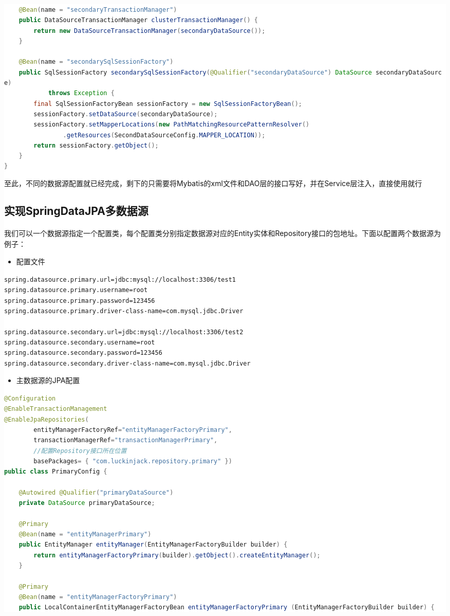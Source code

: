 ```java
    @Bean(name = "secondaryTransactionManager")
    public DataSourceTransactionManager clusterTransactionManager() {
        return new DataSourceTransactionManager(secondaryDataSource());
    }

    @Bean(name = "secondarySqlSessionFactory")
    public SqlSessionFactory secondarySqlSessionFactory(@Qualifier("secondaryDataSource") DataSource secondaryDataSource)
            throws Exception {
        final SqlSessionFactoryBean sessionFactory = new SqlSessionFactoryBean();
        sessionFactory.setDataSource(secondaryDataSource);
        sessionFactory.setMapperLocations(new PathMatchingResourcePatternResolver()
                .getResources(SecondDataSourceConfig.MAPPER_LOCATION));
        return sessionFactory.getObject();
    }
}
```

至此，不同的数据源配置就已经完成，剩下的只需要将Mybatis的xml文件和DAO层的接口写好，并在Service层注入，直接使用就行


## 实现SpringDataJPA多数据源

我们可以一个数据源指定一个配置类，每个配置类分别指定数据源对应的Entity实体和Repository接口的包地址。下面以配置两个数据源为例子：


- 配置文件

```
spring.datasource.primary.url=jdbc:mysql://localhost:3306/test1
spring.datasource.primary.username=root
spring.datasource.primary.password=123456
spring.datasource.primary.driver-class-name=com.mysql.jdbc.Driver

spring.datasource.secondary.url=jdbc:mysql://localhost:3306/test2
spring.datasource.secondary.username=root
spring.datasource.secondary.password=123456
spring.datasource.secondary.driver-class-name=com.mysql.jdbc.Driver

```

- 主数据源的JPA配置

```java
@Configuration
@EnableTransactionManagement
@EnableJpaRepositories(
        entityManagerFactoryRef="entityManagerFactoryPrimary",
        transactionManagerRef="transactionManagerPrimary",
        //配置Repository接口所在位置
        basePackages= { "com.luckinjack.repository.primary" }) 
public class PrimaryConfig {

    @Autowired @Qualifier("primaryDataSource")
    private DataSource primaryDataSource;

    @Primary
    @Bean(name = "entityManagerPrimary")
    public EntityManager entityManager(EntityManagerFactoryBuilder builder) {
        return entityManagerFactoryPrimary(builder).getObject().createEntityManager();
    }

    @Primary
    @Bean(name = "entityManagerFactoryPrimary")
    public LocalContainerEntityManagerFactoryBean entityManagerFactoryPrimary (EntityManagerFactoryBuilder builder) {
```